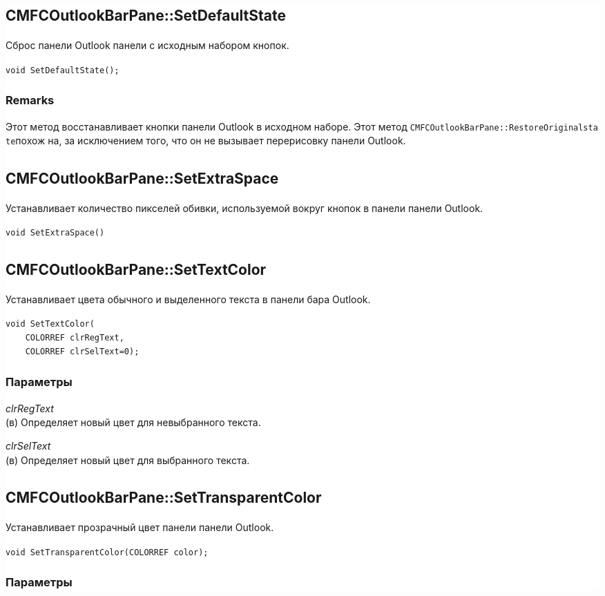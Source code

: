 ## <a name="cmfcoutlookbarpanesetdefaultstate"></a><a name="setdefaultstate"></a>CMFCOutlookBarPane::SetDefaultState

Сброс панели Outlook панели с исходным набором кнопок.

```
void SetDefaultState();
```

### <a name="remarks"></a>Remarks

Этот метод восстанавливает кнопки панели Outlook в исходном наборе. Этот метод `CMFCOutlookBarPane::RestoreOriginalstate`похож на, за исключением того, что он не вызывает перерисовку панели Outlook.

## <a name="cmfcoutlookbarpanesetextraspace"></a><a name="setextraspace"></a>CMFCOutlookBarPane::SetExtraSpace

Устанавливает количество пикселей обивки, используемой вокруг кнопок в панели панели Outlook.

```
void SetExtraSpace()
```

## <a name="cmfcoutlookbarpanesettextcolor"></a><a name="settextcolor"></a>CMFCOutlookBarPane::SetTextColor

Устанавливает цвета обычного и выделенного текста в панели бара Outlook.

```
void SetTextColor(
    COLORREF clrRegText,
    COLORREF clrSelText=0);
```

### <a name="parameters"></a>Параметры

*clrRegText*<br/>
(в) Определяет новый цвет для невыбранного текста.

*clrSelText*<br/>
(в) Определяет новый цвет для выбранного текста.

## <a name="cmfcoutlookbarpanesettransparentcolor"></a><a name="settransparentcolor"></a>CMFCOutlookBarPane::SetTransparentColor

Устанавливает прозрачный цвет панели панели Outlook.

```
void SetTransparentColor(COLORREF color);
```

### <a name="parameters"></a>Параметры
